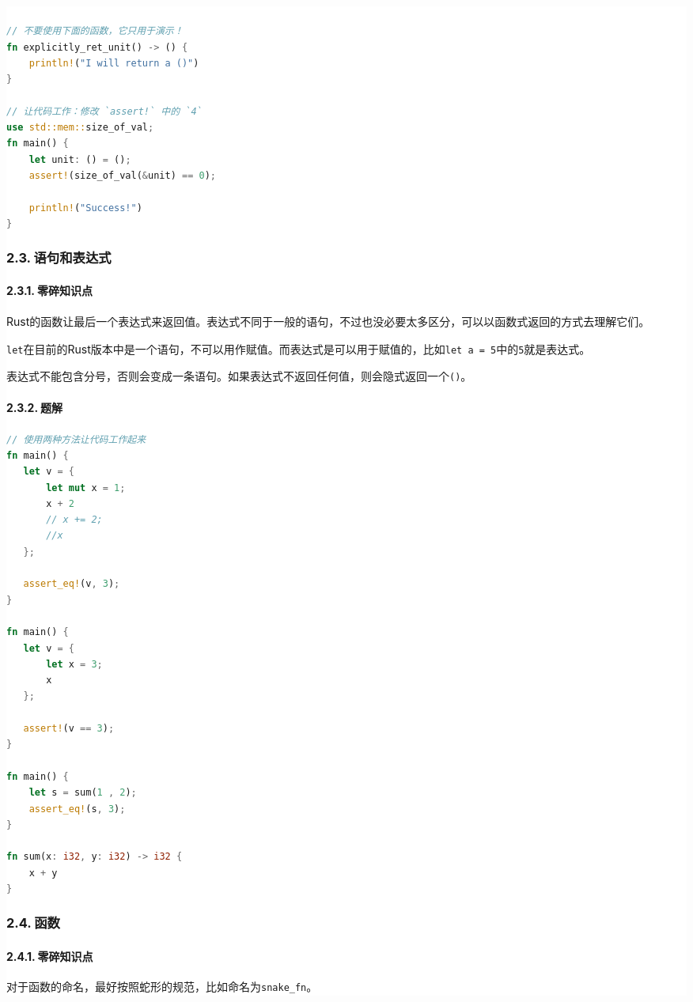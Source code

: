 ```rust

// 不要使用下面的函数，它只用于演示！
fn explicitly_ret_unit() -> () {
    println!("I will return a ()")
}

// 让代码工作：修改 `assert!` 中的 `4` 
use std::mem::size_of_val;
fn main() {
    let unit: () = ();
    assert!(size_of_val(&unit) == 0);

    println!("Success!")
}
```
###  2.3. <a name='-1'></a>语句和表达式
####  2.3.1. <a name='-1'></a>零碎知识点
Rust的函数让最后一个表达式来返回值。表达式不同于一般的语句，不过也没必要太多区分，可以以函数式返回的方式去理解它们。

`let`在目前的Rust版本中是一个语句，不可以用作赋值。而表达式是可以用于赋值的，比如`let a = 5`中的`5`就是表达式。

表达式不能包含分号，否则会变成一条语句。如果表达式不返回任何值，则会隐式返回一个`()`。
####  2.3.2. <a name='-1'></a>题解
```rust
// 使用两种方法让代码工作起来
fn main() {
   let v = {
       let mut x = 1;
       x + 2
       // x += 2;
       //x
   };

   assert_eq!(v, 3);
}

fn main() {
   let v = {
       let x = 3;
       x
   };

   assert!(v == 3);
}

fn main() {
    let s = sum(1 , 2);
    assert_eq!(s, 3);
}

fn sum(x: i32, y: i32) -> i32 {
    x + y
}
```
###  2.4. <a name='-1'></a>函数
####  2.4.1. <a name='-1'></a>零碎知识点
对于函数的命名，最好按照蛇形的规范，比如命名为`snake_fn`。
